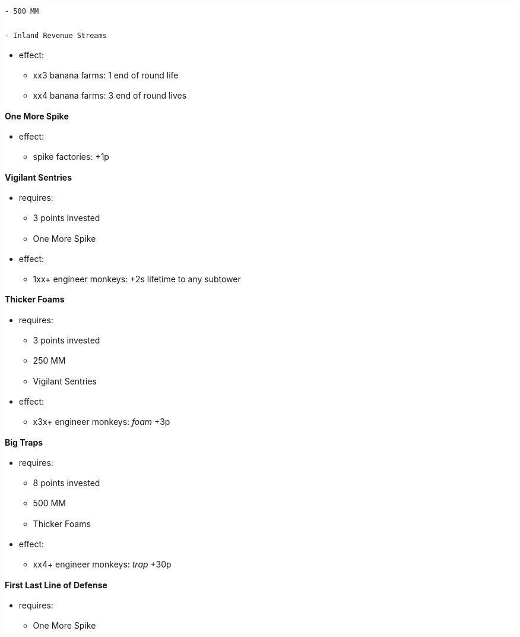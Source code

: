     - 500 MM
        
    - Inland Revenue Streams
        
- effect:
    
    - xx3 banana farms: 1 end of round life
        
    - xx4 banana farms: 3 end of round lives
        

**One More Spike**

- effect:
    
    - spike factories: +1p
        

**Vigilant Sentries**

- requires:
    
    - 3 points invested
        
    - One More Spike
        
- effect:
    
    - 1xx+ engineer monkeys: +2s lifetime to any subtower
        

**Thicker Foams**

- requires:
    
    - 3 points invested
        
    - 250 MM
        
    - Vigilant Sentries
        
- effect:
    
    - x3x+ engineer monkeys: _foam_ +3p
        

**Big Traps**

- requires:
    
    - 8 points invested
        
    - 500 MM
        
    - Thicker Foams
        
- effect:
    
    - xx4+ engineer monkeys: _trap_ +30p
        

**First Last Line of Defense**

- requires:
    
    - One More Spike
        